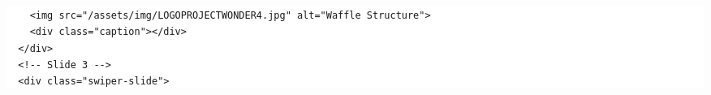         <img src="/assets/img/LOGOPROJECTWONDER4.jpg" alt="Waffle Structure">
        <div class="caption"></div>
      </div>
      <!-- Slide 3 -->
      <div class="swiper-slide">
